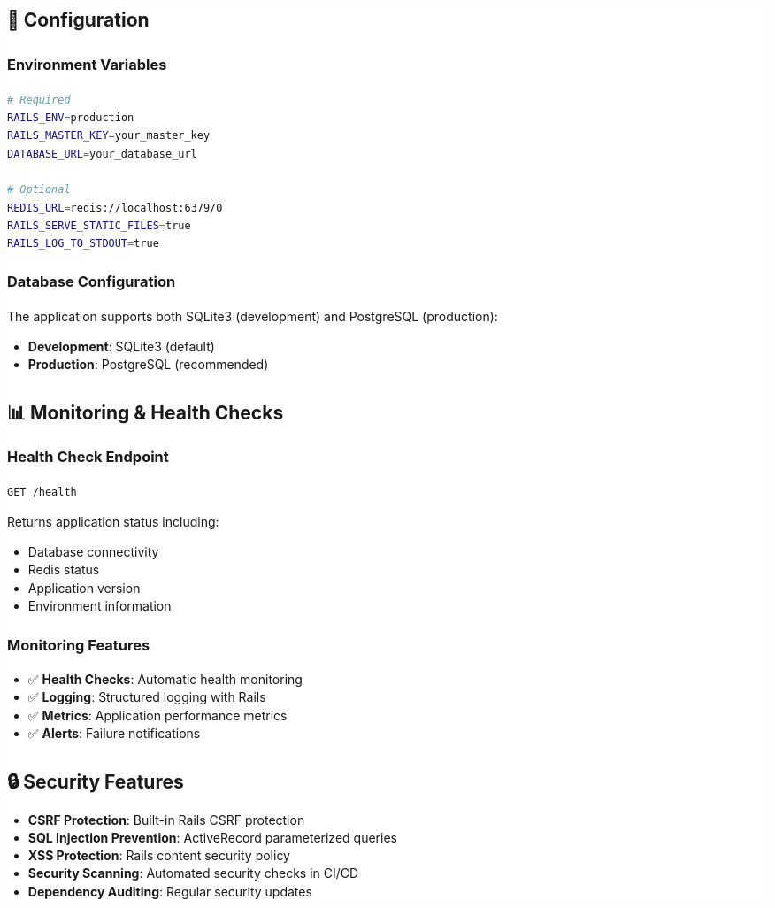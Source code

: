 ## 🔧 Configuration

### Environment Variables

```bash
# Required
RAILS_ENV=production
RAILS_MASTER_KEY=your_master_key
DATABASE_URL=your_database_url

# Optional
REDIS_URL=redis://localhost:6379/0
RAILS_SERVE_STATIC_FILES=true
RAILS_LOG_TO_STDOUT=true
```

### Database Configuration

The application supports both SQLite3 (development) and PostgreSQL (production):

- **Development**: SQLite3 (default)
- **Production**: PostgreSQL (recommended)

## 📊 Monitoring & Health Checks

### Health Check Endpoint

```
GET /health
```

Returns application status including:
- Database connectivity
- Redis status
- Application version
- Environment information

### Monitoring Features

- ✅ **Health Checks**: Automatic health monitoring
- ✅ **Logging**: Structured logging with Rails
- ✅ **Metrics**: Application performance metrics
- ✅ **Alerts**: Failure notifications

## 🔒 Security Features

- **CSRF Protection**: Built-in Rails CSRF protection
- **SQL Injection Prevention**: ActiveRecord parameterized queries
- **XSS Protection**: Rails content security policy
- **Security Scanning**: Automated security checks in CI/CD
- **Dependency Auditing**: Regular security updates
